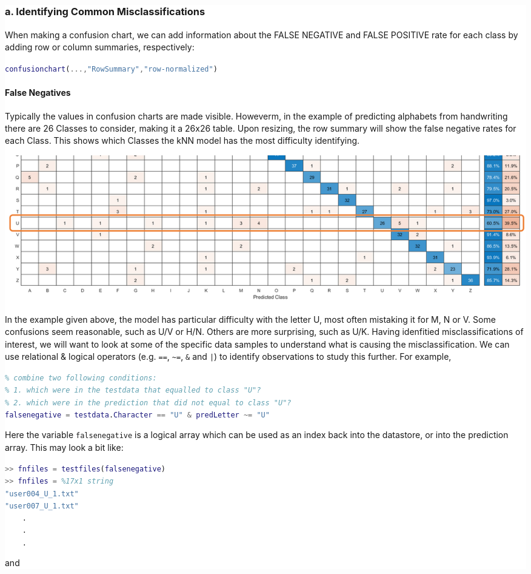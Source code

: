 ### a. Identifying Common Misclassifications

When making a confusion chart, we can add information about the FALSE NEGATIVE and FALSE POSITIVE rate for each class by adding row or column summaries, respectively:
 
```matlab
confusionchart(...,"RowSummary","row-normalized")
```

#### False Negatives
Typically the values in confusion charts are made visible. Howeverm, in the example of predicting alphabets from handwriting there are 26 Classes to consider, making it a 26x26 table. Upon resizing, the row summary will show the false negative rates for each Class. This shows which Classes the kNN model has the most difficulty identifying.  

![](/MATLAB/images/falsenegU.png)

In the example given above, the model has particular difficulty with the letter U, most often mistaking it for M, N or V. Some confusions seem reasonable, such as U/V or H/N. Others are more surprising, such as U/K. Having idenfitied misclassifications of interest, we will want to look at some of the specific data samples to understand what is causing the misclassification. We can use relational & logical operators (e.g. `==`, `~=`, `&` and `|`) to identify observations to study this further. For example,

```matlab
% combine two following conditions:
% 1. which were in the testdata that equalled to class "U"?
% 2. which were in the prediction that did not equal to class "U"?
falsenegative = testdata.Character == "U" & predLetter ~= "U"

```

Here the variable `falsenegative` is a logical array which can be used as an index back into the datastore, or into the prediction array. This may look a bit like:

```matlab
>> fnfiles = testfiles(falsenegative)
>> fnfiles = %17x1 string
"user004_U_1.txt"
"user007_U_1.txt"
    .
    .
    .
```
and
